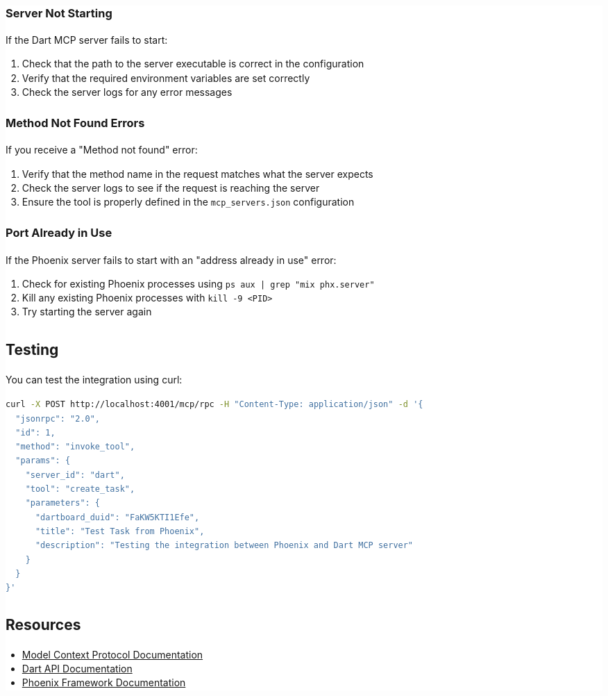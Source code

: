 ### Server Not Starting

If the Dart MCP server fails to start:

1. Check that the path to the server executable is correct in the configuration
2. Verify that the required environment variables are set correctly
3. Check the server logs for any error messages

### Method Not Found Errors

If you receive a "Method not found" error:

1. Verify that the method name in the request matches what the server expects
2. Check the server logs to see if the request is reaching the server
3. Ensure the tool is properly defined in the `mcp_servers.json` configuration

### Port Already in Use

If the Phoenix server fails to start with an "address already in use" error:

1. Check for existing Phoenix processes using `ps aux | grep "mix phx.server"`
2. Kill any existing Phoenix processes with `kill -9 <PID>`
3. Try starting the server again

## Testing

You can test the integration using curl:

```bash
curl -X POST http://localhost:4001/mcp/rpc -H "Content-Type: application/json" -d '{
  "jsonrpc": "2.0",
  "id": 1,
  "method": "invoke_tool",
  "params": {
    "server_id": "dart",
    "tool": "create_task",
    "parameters": {
      "dartboard_duid": "FaKW5KTI1Efe",
      "title": "Test Task from Phoenix",
      "description": "Testing the integration between Phoenix and Dart MCP server"
    }
  }
}'
```

## Resources

- [Model Context Protocol Documentation](https://github.com/ModelContextProtocol/service-model-context-protocol)
- [Dart API Documentation](https://docs.dartai.com)
- [Phoenix Framework Documentation](https://hexdocs.pm/phoenix/Phoenix.html) 